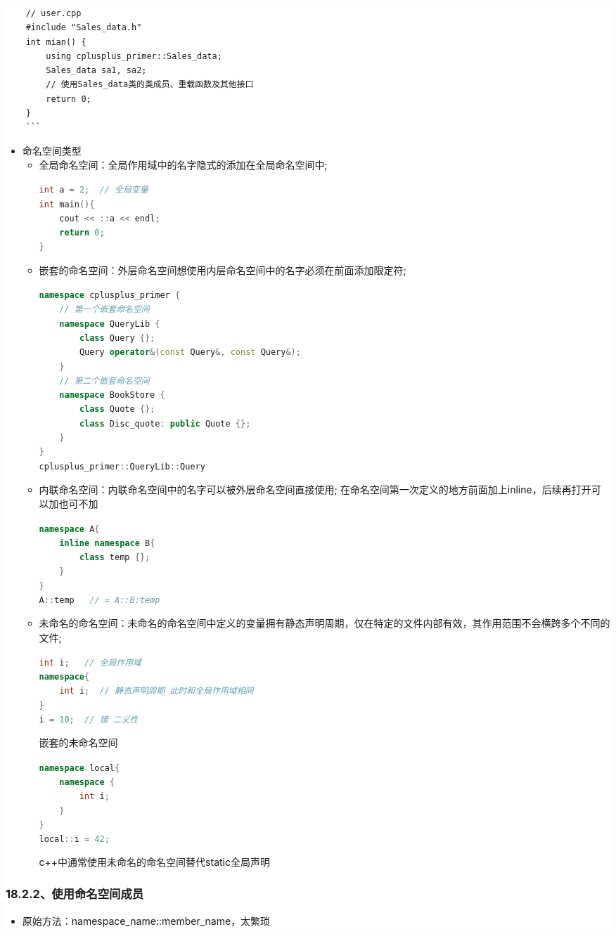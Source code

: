         // user.cpp
        #include "Sales_data.h"
        int mian() {
            using cplusplus_primer::Sales_data;
            Sales_data sa1, sa2;
            // 使用Sales_data类的类成员、重载函数及其他接口
            return 0;
        }
        ```
* 命名空间类型
    * 全局命名空间：全局作用域中的名字隐式的添加在全局命名空间中;
        ```cpp
        int a = 2;  // 全局变量
        int main(){
            cout << ::a << endl;  
            return 0;
        }
        ```
    * 嵌套的命名空间：外层命名空间想使用内层命名空间中的名字必须在前面添加限定符;
        ```cpp
        namespace cplusplus_primer {
            // 第一个嵌套命名空间
            namespace QueryLib {
                class Query {};
                Query operator&(const Query&, const Query&);
            }
            // 第二个嵌套命名空间
            namespace BookStore {
                class Quote {};
                class Disc_quote: public Quote {};
            }
        } 
        cplusplus_primer::QueryLib::Query
        ```
    * 内联命名空间：内联命名空间中的名字可以被外层命名空间直接使用; 在命名空间第一次定义的地方前面加上inline，后续再打开可以加也可不加
        ```cpp
        namespace A{
            inline namespace B{
                class temp {};
            }
        }
        A::temp   // = A::B:temp
        ```
    * 未命名的命名空间：未命名的命名空间中定义的变量拥有静态声明周期，仅在特定的文件内部有效，其作用范围不会横跨多个不同的文件; 
        ```cpp
        int i;   // 全局作用域
        namespace{
            int i;  // 静态声明周期 此时和全局作用域相同
        }
        i = 10;  // 错 二义性
        ```
        嵌套的未命名空间
        ```cpp
        namespace local{
            namespace {
                int i;
            }
        }
        local::i = 42;
        ```
        c++中通常使用未命名的命名空间替代static全局声明
### 18.2.2、使用命名空间成员
* 原始方法：namespace_name::member_name，太繁琐